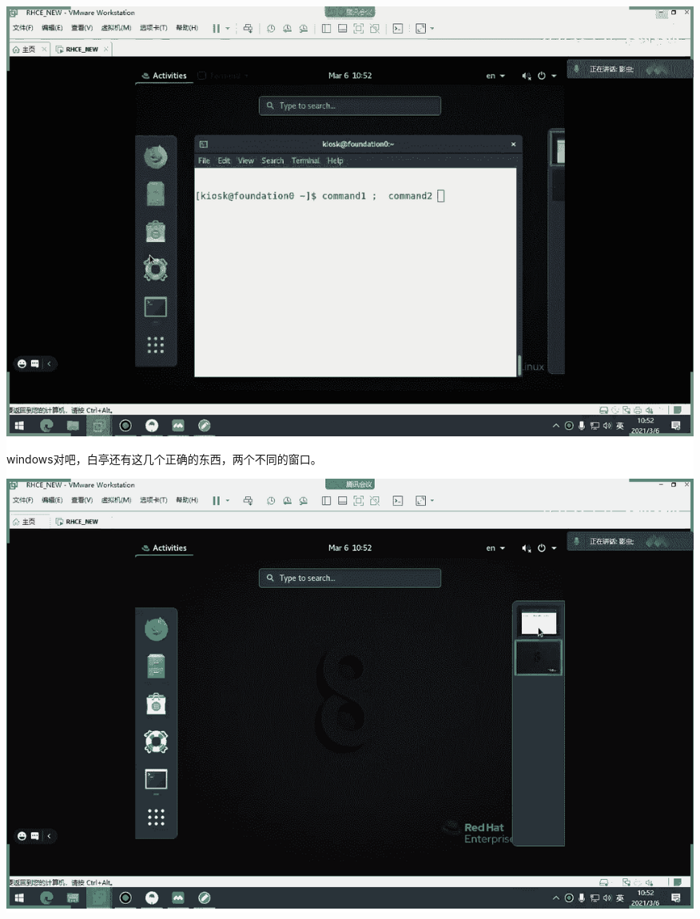 ![](img/e789b578e76f2c9079d43081ccbf7941_106.png)

windows对吧，白亭还有这几个正确的东西，两个不同的窗口。

![](img/e789b578e76f2c9079d43081ccbf7941_108.png)
